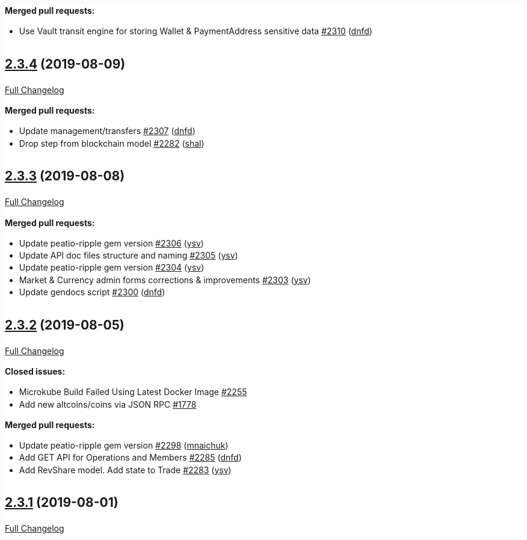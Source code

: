 **Merged pull requests:**

- Use Vault transit engine for storing Wallet & PaymentAddress sensitive data [\#2310](https://github.com/openware/peatio/pull/2310) ([dnfd](https://github.com/dnfd))

## [2.3.4](https://github.com/openware/peatio/tree/2.3.4) (2019-08-09)
[Full Changelog](https://github.com/openware/peatio/compare/2.3.3...2.3.4)

**Merged pull requests:**

- Update management/transfers [\#2307](https://github.com/openware/peatio/pull/2307) ([dnfd](https://github.com/dnfd))
- Drop step from blockchain model [\#2282](https://github.com/openware/peatio/pull/2282) ([shal](https://github.com/shal))

## [2.3.3](https://github.com/openware/peatio/tree/2.3.3) (2019-08-08)
[Full Changelog](https://github.com/openware/peatio/compare/2.3.2...2.3.3)

**Merged pull requests:**

- Update peatio-ripple gem version [\#2306](https://github.com/openware/peatio/pull/2306) ([ysv](https://github.com/ysv))
- Update API doc files structure and naming [\#2305](https://github.com/openware/peatio/pull/2305) ([ysv](https://github.com/ysv))
- Update peatio-ripple gem version [\#2304](https://github.com/openware/peatio/pull/2304) ([ysv](https://github.com/ysv))
- Market & Currency admin forms corrections & improvements [\#2303](https://github.com/openware/peatio/pull/2303) ([ysv](https://github.com/ysv))
- Update gendocs script [\#2300](https://github.com/openware/peatio/pull/2300) ([dnfd](https://github.com/dnfd))

## [2.3.2](https://github.com/openware/peatio/tree/2.3.2) (2019-08-05)
[Full Changelog](https://github.com/openware/peatio/compare/2.3.1...2.3.2)

**Closed issues:**

- Microkube Build Failed Using Latest Docker Image [\#2255](https://github.com/openware/peatio/issues/2255)
- Add new altcoins/coins via JSON RPC [\#1778](https://github.com/openware/peatio/issues/1778)

**Merged pull requests:**

- Update peatio-ripple gem version [\#2298](https://github.com/openware/peatio/pull/2298) ([mnaichuk](https://github.com/mnaichuk))
- Add GET API for Operations and Members [\#2285](https://github.com/openware/peatio/pull/2285) ([dnfd](https://github.com/dnfd))
- Add RevShare model. Add state to Trade [\#2283](https://github.com/openware/peatio/pull/2283) ([ysv](https://github.com/ysv))

## [2.3.1](https://github.com/openware/peatio/tree/2.3.1) (2019-08-01)
[Full Changelog](https://github.com/openware/peatio/compare/2.2.27...2.3.1)
